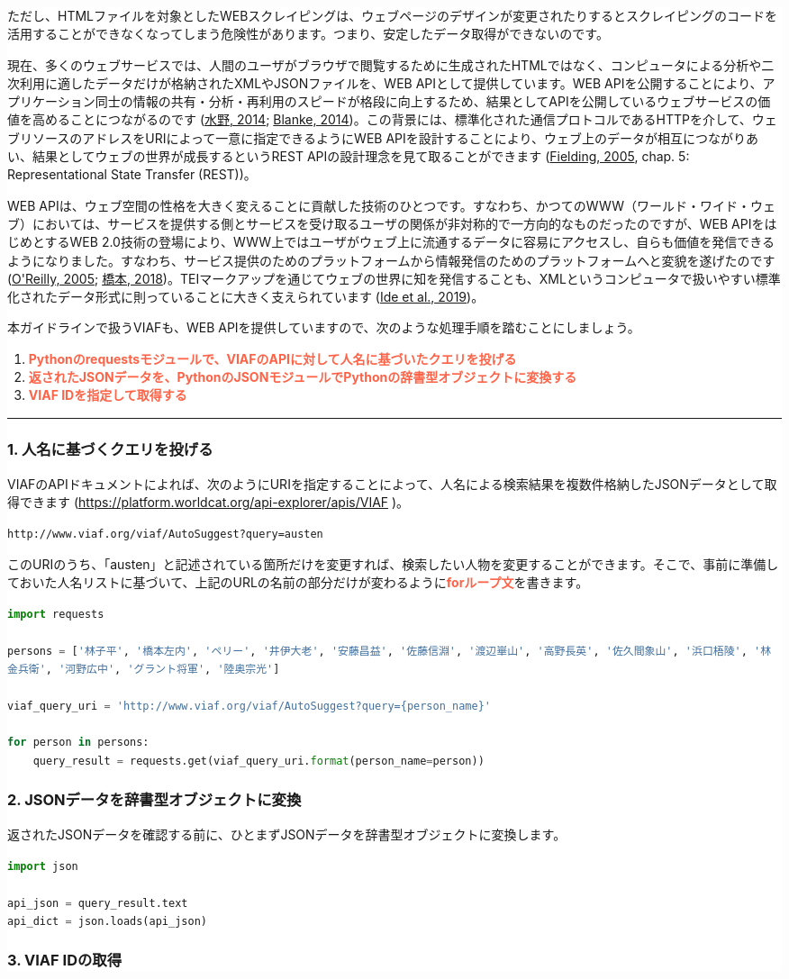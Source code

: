 ただし、HTMLファイルを対象としたWEBスクレイピングは、ウェブページのデザインが変更されたりするとスクレイピングのコードを活用することができなくなってしまう危険性があります。つまり、安定したデータ取得ができないのです。

現在、多くのウェブサービスでは、人間のユーザがブラウザで閲覧するために生成されたHTMLではなく、コンピュータによる分析や二次利用に適したデータだけが格納されたXMLやJSONファイルを、WEB APIとして提供しています。WEB APIを公開することにより、アプリケーション同士の情報の共有・分析・再利用のスピードが格段に向上するため、結果としてAPIを公開しているウェブサービスの価値を高めることにつながるのです ([水野, 2014](#mizuno2014); [Blanke, 2014](#blanke2014))。この背景には、標準化された通信プロトコルであるHTTPを介して、ウェブリソースのアドレスをURIによって一意に指定できるようにWEB APIを設計することにより、ウェブ上のデータが相互につながりあい、結果としてウェブの世界が成長するというREST APIの設計理念を見て取ることができます ([Fielding, 2005](#fielding2005), chap. 5: Representational State Transfer (REST))。

WEB APIは、ウェブ空間の性格を大きく変えることに貢献した技術のひとつです。すなわち、かつてのWWW（ワールド・ワイド・ウェブ）においては、サービスを提供する側とサービスを受け取るユーザの関係が非対称的で一方向的なものだったのですが、WEB APIをはじめとするWEB 2.0技術の登場により、WWW上ではユーザがウェブ上に流通するデータに容易にアクセスし、自らも価値を発信できるようになりました。すなわち、サービス提供のためのプラットフォームから情報発信のためのプラットフォームへと変貌を遂げたのです ([O'Reilly, 2005](#oreilly2005); [橋本, 2018](#hashimoto2018))。TEIマークアップを通じてウェブの世界に知を発信することも、XMLというコンピュータで扱いやすい標準化されたデータ形式に則っていることに大きく支えられています ([Ide et al., 2019](#ide2019))。

本ガイドラインで扱うVIAFも、WEB APIを提供していますので、次のような処理手順を踏むことにしましょう。

1. <span style="color:tomato">**Pythonのrequestsモジュールで、VIAFのAPIに対して人名に基づいたクエリを投げる**</span>
1. <span style="color:tomato">**返されたJSONデータを、PythonのJSONモジュールでPythonの辞書型オブジェクトに変換する**</span>
1. <span style="color:tomato">**VIAF IDを指定して取得する**</span>

---

### **1. 人名に基づくクエリを投げる**
VIAFのAPIドキュメントによれば、次のようにURIを指定することによって、人名による検索結果を複数件格納したJSONデータとして取得できます (https://platform.worldcat.org/api-explorer/apis/VIAF )。

    http://www.viaf.org/viaf/AutoSuggest?query=austen


このURIのうち、「austen」と記述されている箇所だけを変更すれば、検索したい人物を変更することができます。そこで、事前に準備しておいた人名リストに基づいて、上記のURLの名前の部分だけが変わるように<span style="color:tomato">**forループ文**</span>を書きます。

```py
import requests

persons = ['林子平', '橋本左内', 'ペリー', '井伊大老', '安藤昌益', '佐藤信淵', '渡辺崋山', '高野長英', '佐久間象山', '浜口梧陵', '林金兵衛', '河野広中', 'グラント将軍', '陸奥宗光']

viaf_query_uri = 'http://www.viaf.org/viaf/AutoSuggest?query={person_name}'

for person in persons:
    query_result = requests.get(viaf_query_uri.format(person_name=person))
```

### **2. JSONデータを辞書型オブジェクトに変換**

返されたJSONデータを確認する前に、ひとまずJSONデータを辞書型オブジェクトに変換します。

```py
import json

api_json = query_result.text
api_dict = json.loads(api_json)
```

### **3. VIAF IDの取得**
